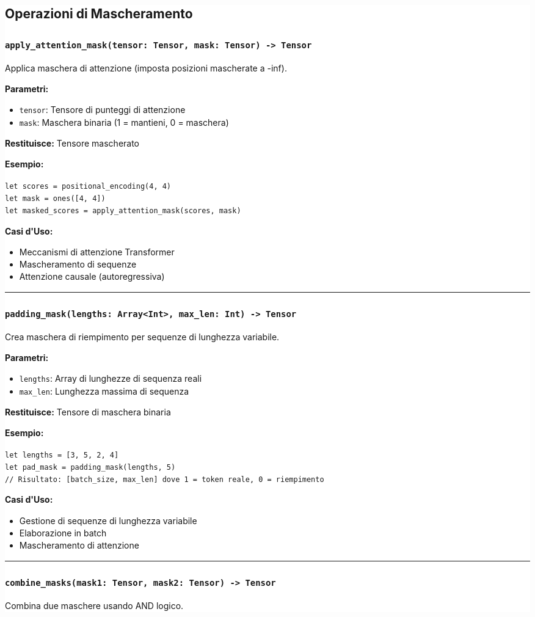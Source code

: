 
## Operazioni di Mascheramento

### `apply_attention_mask(tensor: Tensor, mask: Tensor) -> Tensor`

Applica maschera di attenzione (imposta posizioni mascherate a -inf).

**Parametri:**
- `tensor`: Tensore di punteggi di attenzione
- `mask`: Maschera binaria (1 = mantieni, 0 = maschera)

**Restituisce:** Tensore mascherato

**Esempio:**
```tensorlogic
let scores = positional_encoding(4, 4)
let mask = ones([4, 4])
let masked_scores = apply_attention_mask(scores, mask)
```

**Casi d'Uso:**
- Meccanismi di attenzione Transformer
- Mascheramento di sequenze
- Attenzione causale (autoregressiva)

---

### `padding_mask(lengths: Array<Int>, max_len: Int) -> Tensor`

Crea maschera di riempimento per sequenze di lunghezza variabile.

**Parametri:**
- `lengths`: Array di lunghezze di sequenza reali
- `max_len`: Lunghezza massima di sequenza

**Restituisce:** Tensore di maschera binaria

**Esempio:**
```tensorlogic
let lengths = [3, 5, 2, 4]
let pad_mask = padding_mask(lengths, 5)
// Risultato: [batch_size, max_len] dove 1 = token reale, 0 = riempimento
```

**Casi d'Uso:**
- Gestione di sequenze di lunghezza variabile
- Elaborazione in batch
- Mascheramento di attenzione

---

### `combine_masks(mask1: Tensor, mask2: Tensor) -> Tensor`

Combina due maschere usando AND logico.
